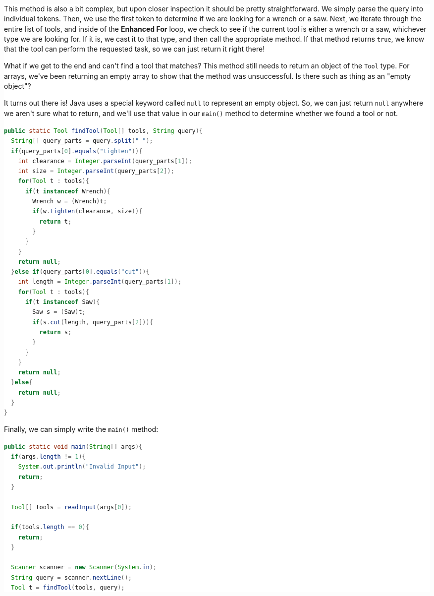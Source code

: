 This method is also a bit complex, but upon closer inspection it should be pretty straightforward. We simply parse the query into individual tokens. Then, we use the first token to determine if we are looking for a wrench or a saw. Next, we iterate through the entire list of tools, and inside of the **Enhanced For** loop, we check to see if the current tool is either a wrench or a saw, whichever type we are looking for. If it is, we cast it to that type, and then call the appropriate method. If that method returns `true`, we know that the tool can perform the requested task, so we can just return it right there!

What if we get to the end and can't find a tool that matches? This method still needs to return an object of the `Tool` type. For arrays, we've been returning an empty array to show that the method was unsuccessful. Is there such as thing as an "empty object"? 

It turns out there is! Java uses a special keyword called `null` to represent an empty object. So, we can just return `null` anywhere we aren't sure what to return, and we'll use that value in our `main()` method to determine whether we found a tool or not.

```java
public static Tool findTool(Tool[] tools, String query){
  String[] query_parts = query.split(" ");
  if(query_parts[0].equals("tighten")){
    int clearance = Integer.parseInt(query_parts[1]);
    int size = Integer.parseInt(query_parts[2]);
    for(Tool t : tools){
      if(t instanceof Wrench){
        Wrench w = (Wrench)t;
        if(w.tighten(clearance, size)){
          return t;
        }
      }
    }
    return null;
  }else if(query_parts[0].equals("cut")){
    int length = Integer.parseInt(query_parts[1]);
    for(Tool t : tools){
      if(t instanceof Saw){
        Saw s = (Saw)t;
        if(s.cut(length, query_parts[2])){
          return s;
        }
      }
    }
    return null;
  }else{
    return null;
  }
}
```

Finally, we can simply write the `main()` method:

```java
public static void main(String[] args){
  if(args.length != 1){
    System.out.println("Invalid Input");
    return;
  }
  
  Tool[] tools = readInput(args[0]);
  
  if(tools.length == 0){
    return;
  }
  
  Scanner scanner = new Scanner(System.in);
  String query = scanner.nextLine();
  Tool t = findTool(tools, query);
```

[^2]: https://en.wikipedia.org/wiki/File:AdjustableWrenchWhiteBackground.jpg
[^3]: https://en.wikipedia.org/wiki/File:Kluc_ockoplochy.jpg
[^4]: https://en.wikipedia.org/wiki/File:Cl%C3%A9_plate.jpg